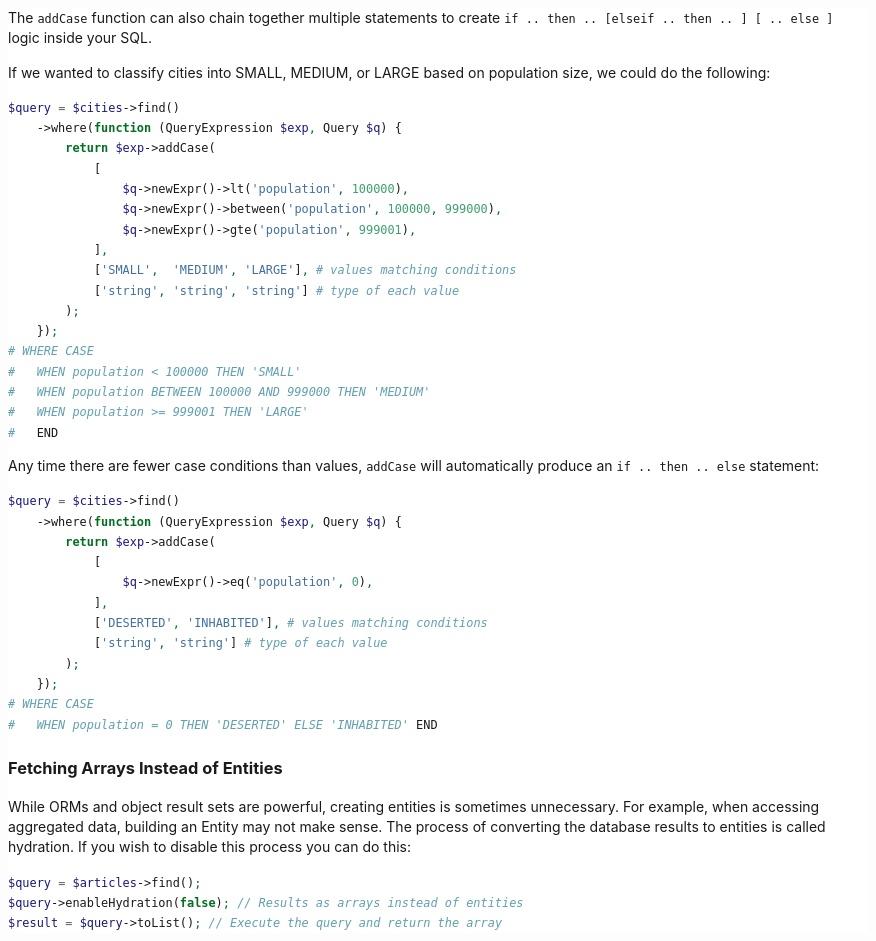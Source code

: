 The `addCase` function can also chain together multiple statements to create
`if .. then .. [elseif .. then .. ] [ .. else ]` logic inside your SQL.

If we wanted to classify cities into SMALL, MEDIUM, or LARGE based on population
size, we could do the following:

``` php
$query = $cities->find()
    ->where(function (QueryExpression $exp, Query $q) {
        return $exp->addCase(
            [
                $q->newExpr()->lt('population', 100000),
                $q->newExpr()->between('population', 100000, 999000),
                $q->newExpr()->gte('population', 999001),
            ],
            ['SMALL',  'MEDIUM', 'LARGE'], # values matching conditions
            ['string', 'string', 'string'] # type of each value
        );
    });
# WHERE CASE
#   WHEN population < 100000 THEN 'SMALL'
#   WHEN population BETWEEN 100000 AND 999000 THEN 'MEDIUM'
#   WHEN population >= 999001 THEN 'LARGE'
#   END
```

Any time there are fewer case conditions than values, `addCase` will
automatically produce an `if .. then .. else` statement:

``` php
$query = $cities->find()
    ->where(function (QueryExpression $exp, Query $q) {
        return $exp->addCase(
            [
                $q->newExpr()->eq('population', 0),
            ],
            ['DESERTED', 'INHABITED'], # values matching conditions
            ['string', 'string'] # type of each value
        );
    });
# WHERE CASE
#   WHEN population = 0 THEN 'DESERTED' ELSE 'INHABITED' END
```

### Fetching Arrays Instead of Entities

While ORMs and object result sets are powerful, creating entities is sometimes
unnecessary. For example, when accessing aggregated data, building an Entity may
not make sense. The process of converting the database results to entities is
called hydration. If you wish to disable this process you can do this:

``` php
$query = $articles->find();
$query->enableHydration(false); // Results as arrays instead of entities
$result = $query->toList(); // Execute the query and return the array
```
